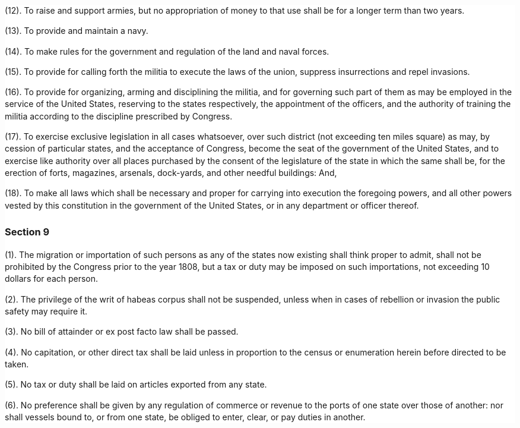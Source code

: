 (12). To raise and support armies, but no appropriation of money to that
use shall be for a longer term than two years.

(13). To provide and maintain a navy.

(14). To make rules for the government and regulation of the land and
naval forces.

(15). To provide for calling forth the militia to execute the laws of
the union, suppress insurrections and repel invasions.

(16). To provide for organizing, arming and disciplining the militia,
and for governing such part of them as may be employed in the service of
the United States, reserving to the states respectively, the
appointment of the officers, and the authority of training the militia
according to the discipline prescribed by Congress.

(17). To exercise exclusive legislation in all cases whatsoever, over
such district (not exceeding ten miles square) as may, by cession of
particular states, and the acceptance of Congress, become the seat of
the government of the United States, and to exercise like authority over
all places purchased by the consent of the legislature of the state in
which the same shall be, for the erection of forts, magazines, arsenals,
dock-yards, and other needful buildings: And,

(18). To make all laws which shall be necessary and proper for carrying
into execution the foregoing powers, and all other powers vested by this
constitution in the government of the United States, or in any
department or officer thereof.

### Section 9

(1). The migration or importation of such persons as any of the states
now existing shall think proper to admit, shall not be prohibited by the
Congress prior to the year 1808, but a tax or duty may be imposed on
such importations, not exceeding 10 dollars for each person.





(2). The privilege of the writ of habeas corpus shall not be suspended,
unless when in cases of rebellion or invasion the public safety may
require it.

(3). No bill of attainder or ex post facto law shall be passed.


(4). No capitation, or other direct tax shall be laid unless in
proportion to the census or enumeration herein before directed to be
taken.

(5). No tax or duty shall be laid on articles exported from any state.


(6). No preference shall be given by any regulation of commerce or
revenue to the ports of one state over those of another: nor shall
vessels bound to, or from one state, be obliged to enter, clear, or pay
duties in another.
